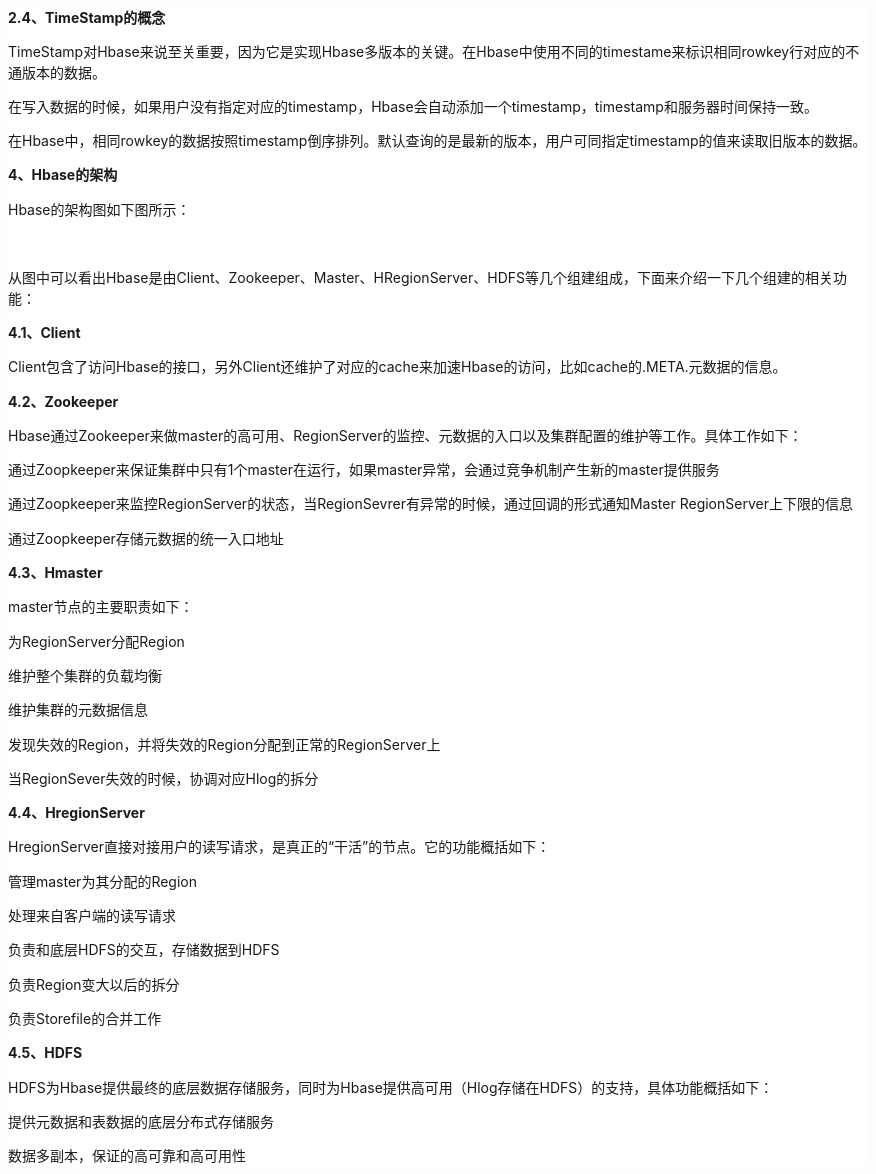 <p><strong>2.4、TimeStamp的概念</strong></p>

<p>TimeStamp对Hbase来说至关重要，因为它是实现Hbase多版本的关键。在Hbase中使用不同的timestame来标识相同rowkey行对应的不通版本的数据。</p>

<p>在写入数据的时候，如果用户没有指定对应的timestamp，Hbase会自动添加一个timestamp，timestamp和服务器时间保持一致。</p>

<p>在Hbase中，相同rowkey的数据按照timestamp倒序排列。默认查询的是最新的版本，用户可同指定timestamp的值来读取旧版本的数据。</p>

<p><strong>4、Hbase的架构</strong></p>

<p>Hbase的架构图如下图所示：</p>

<p><img alt="" class="has" src="//upload-images.jianshu.io/upload_images/5847011-6e200715f5bb3ccf.png?imageMogr2/auto-orient/strip%7CimageView2/2/w/700"></p>

<p>从图中可以看出Hbase是由Client、Zookeeper、Master、HRegionServer、HDFS等几个组建组成，下面来介绍一下几个组建的相关功能：</p>

<p><strong>4.1、Client</strong></p>

<p>Client包含了访问Hbase的接口，另外Client还维护了对应的cache来加速Hbase的访问，比如cache的.META.元数据的信息。</p>

<p><strong>4.2、Zookeeper</strong></p>

<p>Hbase通过Zookeeper来做master的高可用、RegionServer的监控、元数据的入口以及集群配置的维护等工作。具体工作如下：</p>

<p>通过Zoopkeeper来保证集群中只有1个master在运行，如果master异常，会通过竞争机制产生新的master提供服务</p>

<p>通过Zoopkeeper来监控RegionServer的状态，当RegionSevrer有异常的时候，通过回调的形式通知Master RegionServer上下限的信息</p>

<p>通过Zoopkeeper存储元数据的统一入口地址</p>

<p><strong>4.3、Hmaster</strong></p>

<p>master节点的主要职责如下：</p>

<p>为RegionServer分配Region</p>

<p>维护整个集群的负载均衡</p>

<p>维护集群的元数据信息</p>

<p>发现失效的Region，并将失效的Region分配到正常的RegionServer上</p>

<p>当RegionSever失效的时候，协调对应Hlog的拆分</p>

<p><strong>4.4、HregionServer</strong></p>

<p>HregionServer直接对接用户的读写请求，是真正的“干活”的节点。它的功能概括如下：</p>

<p>管理master为其分配的Region</p>

<p>处理来自客户端的读写请求</p>

<p>负责和底层HDFS的交互，存储数据到HDFS</p>

<p>负责Region变大以后的拆分</p>

<p>负责Storefile的合并工作</p>

<p><strong>4.5、HDFS</strong></p>

<p>HDFS为Hbase提供最终的底层数据存储服务，同时为Hbase提供高可用（Hlog存储在HDFS）的支持，具体功能概括如下：</p>

<p>提供元数据和表数据的底层分布式存储服务</p>

<p>数据多副本，保证的高可靠和高可用性</p>
